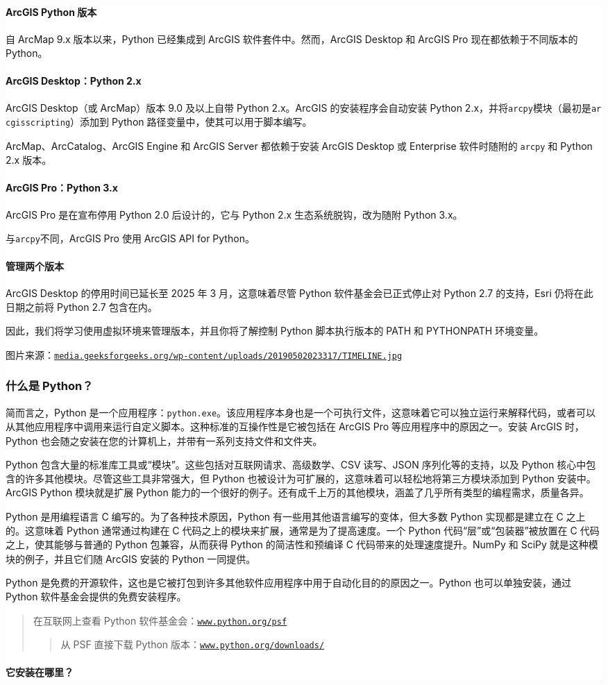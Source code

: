 #### ArcGIS Python 版本

自 ArcMap 9.x 版本以来，Python 已经集成到 ArcGIS 软件套件中。然而，ArcGIS Desktop 和 ArcGIS Pro 现在都依赖于不同版本的 Python。

#### ArcGIS Desktop：Python 2.x

ArcGIS Desktop（或 ArcMap）版本 9.0 及以上自带 Python 2.x。ArcGIS 的安装程序会自动安装 Python 2.x，并将`arcpy`模块（最初是`arcgisscripting`）添加到 Python 路径变量中，使其可以用于脚本编写。

ArcMap、ArcCatalog、ArcGIS Engine 和 ArcGIS Server 都依赖于安装 ArcGIS Desktop 或 Enterprise 软件时随附的 `arcpy` 和 Python 2.x 版本。

#### ArcGIS Pro：Python 3.x

ArcGIS Pro 是在宣布停用 Python 2.0 后设计的，它与 Python 2.x 生态系统脱钩，改为随附 Python 3.x。

与`arcpy`不同，ArcGIS Pro 使用 ArcGIS API for Python。

#### 管理两个版本

ArcGIS Desktop 的停用时间已延长至 2025 年 3 月，这意味着尽管 Python 软件基金会已正式停止对 Python 2.7 的支持，Esri 仍将在此日期之前将 Python 2.7 包含在内。

因此，我们将学习使用虚拟环境来管理版本，并且你将了解控制 Python 脚本执行版本的 PATH 和 PYTHONPATH 环境变量。

图片来源：[`media.geeksforgeeks.org/wp-content/uploads/20190502023317/TIMELINE.jpg`](https://media.geeksforgeeks.org/wp-content/uploads/20190502023317/TIMELINE.jpg)

### 什么是 Python？

简而言之，Python 是一个应用程序：`python.exe`。该应用程序本身也是一个可执行文件，这意味着它可以独立运行来解释代码，或者可以从其他应用程序中调用来运行自定义脚本。这种标准的互操作性是它被包括在 ArcGIS Pro 等应用程序中的原因之一。安装 ArcGIS 时，Python 也会随之安装在您的计算机上，并带有一系列支持文件和文件夹。

Python 包含大量的标准库工具或“模块”。这些包括对互联网请求、高级数学、CSV 读写、JSON 序列化等的支持，以及 Python 核心中包含的许多其他模块。尽管这些工具非常强大，但 Python 也被设计为可扩展的，这意味着可以轻松地将第三方模块添加到 Python 安装中。ArcGIS Python 模块就是扩展 Python 能力的一个很好的例子。还有成千上万的其他模块，涵盖了几乎所有类型的编程需求，质量各异。

Python 是用编程语言 C 编写的。为了各种技术原因，Python 有一些用其他语言编写的变体，但大多数 Python 实现都是建立在 C 之上的。这意味着 Python 通常通过构建在 C 代码之上的模块来扩展，通常是为了提高速度。一个 Python 代码“层”或“包装器”被放置在 C 代码之上，使其能够与普通的 Python 包兼容，从而获得 Python 的简洁性和预编译 C 代码带来的处理速度提升。NumPy 和 SciPy 就是这种模块的例子，并且它们随 ArcGIS 安装的 Python 一同提供。

Python 是免费的开源软件，这也是它被打包到许多其他软件应用程序中用于自动化目的的原因之一。Python 也可以单独安装，通过 Python 软件基金会提供的免费安装程序。

> 在互联网上查看 Python 软件基金会：[`www.python.org/psf`](https://www.python.org/psf)
> 
> > 从 PSF 直接下载 Python 版本：[`www.python.org/downloads/`](https://www.python.org/downloads/)

#### 它安装在哪里？
